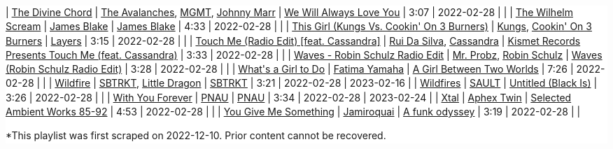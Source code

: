 | [The Divine Chord](https://open.spotify.com/track/3A0cAzFKPefBCz7Z02UnnO) | [The Avalanches](https://open.spotify.com/artist/3C8RpaI3Go0yFF9whvKoED), [MGMT](https://open.spotify.com/artist/0SwO7SWeDHJijQ3XNS7xEE), [Johnny Marr](https://open.spotify.com/artist/2bA2YuQk2ID3PWNXUhQrWS) | [We Will Always Love You](https://open.spotify.com/album/755yBlrk0Sz8tIgMMTgyr1) | 3:07 | 2022-02-28 |  |
| [The Wilhelm Scream](https://open.spotify.com/track/688DZF6e1MH5Uf409dwaHm) | [James Blake](https://open.spotify.com/artist/53KwLdlmrlCelAZMaLVZqU) | [James Blake](https://open.spotify.com/album/0qY6lBQSi8IMJjHYDPdAqX) | 4:33 | 2022-02-28 |  |
| [This Girl \(Kungs Vs\. Cookin' On 3 Burners\)](https://open.spotify.com/track/1A8j067qyiNwQnZT0bzUpZ) | [Kungs](https://open.spotify.com/artist/7keGfmQR4X5w0two1xKZ7d), [Cookin' On 3 Burners](https://open.spotify.com/artist/726MxZBpkxnnoKl6aN7mmj) | [Layers](https://open.spotify.com/album/66KCBRiOFSs9bki2A15WlB) | 3:15 | 2022-02-28 |  |
| [Touch Me \(Radio Edit\) \[feat\. Cassandra\]](https://open.spotify.com/track/6j8nh1kHwezw8pkC2eU87F) | [Rui Da Silva](https://open.spotify.com/artist/1kx78nQhmITF7OFvivyN4v), [Cassandra](https://open.spotify.com/artist/2y8183jDSJ0E4jQSrRqMli) | [Kismet Records Presents Touch Me \(feat\. Cassandra\)](https://open.spotify.com/album/2Frul2fiPFYTGneYeqJOCi) | 3:33 | 2022-02-28 |  |
| [Waves \- Robin Schulz Radio Edit](https://open.spotify.com/track/1HFfMOxCAT4GAwaPfCdmUs) | [Mr\. Probz](https://open.spotify.com/artist/33W1pnW9zScZtYTnAoWnOT), [Robin Schulz](https://open.spotify.com/artist/3t5xRXzsuZmMDkQzgOX35S) | [Waves \(Robin Schulz Radio Edit\)](https://open.spotify.com/album/29RpLEpfNr1mnrnmtbO620) | 3:28 | 2022-02-28 |  |
| [What's a Girl to Do](https://open.spotify.com/track/5N720bYInxSsiUDvBOLM3C) | [Fatima Yamaha](https://open.spotify.com/artist/7eZRt08LoDy0nfIS6OwyMP) | [A Girl Between Two Worlds](https://open.spotify.com/album/4MGNcuX4Vvhv2hhn1FwtDW) | 7:26 | 2022-02-28 |  |
| [Wildfire](https://open.spotify.com/track/06U3tIapsJ0X6dZx5nhLtt) | [SBTRKT](https://open.spotify.com/artist/1O10apSOoAPjOu6UhUNmeI), [Little Dragon](https://open.spotify.com/artist/6Tyzp9KzpiZ04DABQoedps) | [SBTRKT](https://open.spotify.com/album/4ncktAfHYJlko5yZgqce3H) | 3:21 | 2022-02-28 | 2023-02-16 |
| [Wildfires](https://open.spotify.com/track/4Tzw9IdZbVyzmpWrvsGaNX) | [SAULT](https://open.spotify.com/artist/1uRxRKC7d9zwYGSRflTKDR) | [Untitled \(Black Is\)](https://open.spotify.com/album/0GPmuVuCdC5hCsiuy1wXle) | 3:26 | 2022-02-28 |  |
| [With You Forever](https://open.spotify.com/track/3wRSZvxk09S0Tvuwg1L69N) | [PNAU](https://open.spotify.com/artist/6n28c9qs9hNGriNa72b26u) | [PNAU](https://open.spotify.com/album/6BtdVFxMhcOb0gkD53KogE) | 3:34 | 2022-02-28 | 2023-02-24 |
| [Xtal](https://open.spotify.com/track/7o2AeQZzfCERsRmOM86EcB) | [Aphex Twin](https://open.spotify.com/artist/6kBDZFXuLrZgHnvmPu9NsG) | [Selected Ambient Works 85\-92](https://open.spotify.com/album/7aNclGRxTysfh6z0d8671k) | 4:53 | 2022-02-28 |  |
| [You Give Me Something](https://open.spotify.com/track/1x6jPyUfLuTNQ3o5zykG2x) | [Jamiroquai](https://open.spotify.com/artist/6J7biCazzYhU3gM9j1wfid) | [A funk odyssey](https://open.spotify.com/album/6cLYs4e403jQk6PJ8PG9rs) | 3:19 | 2022-02-28 |  |

\*This playlist was first scraped on 2022-12-10. Prior content cannot be recovered.
